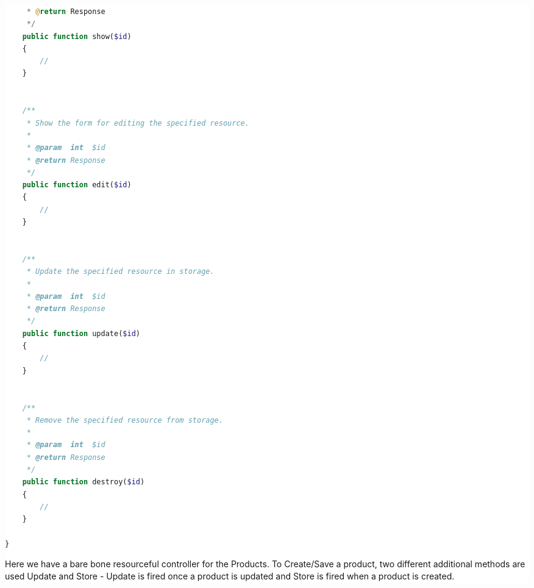 ```php
	 * @return Response
	 */
	public function show($id)
	{
		//
	}


	/**
	 * Show the form for editing the specified resource.
	 *
	 * @param  int  $id
	 * @return Response
	 */
	public function edit($id)
	{
		//
	}


	/**
	 * Update the specified resource in storage.
	 *
	 * @param  int  $id
	 * @return Response
	 */
	public function update($id)
	{
		//
	}


	/**
	 * Remove the specified resource from storage.
	 *
	 * @param  int  $id
	 * @return Response
	 */
	public function destroy($id)
	{
		//
	}

}

```

Here we have a bare bone resourceful controller for the Products. To Create/Save a product, two different additional methods are used Update and Store - Update is fired once a product is updated and Store is fired when a product is created.
